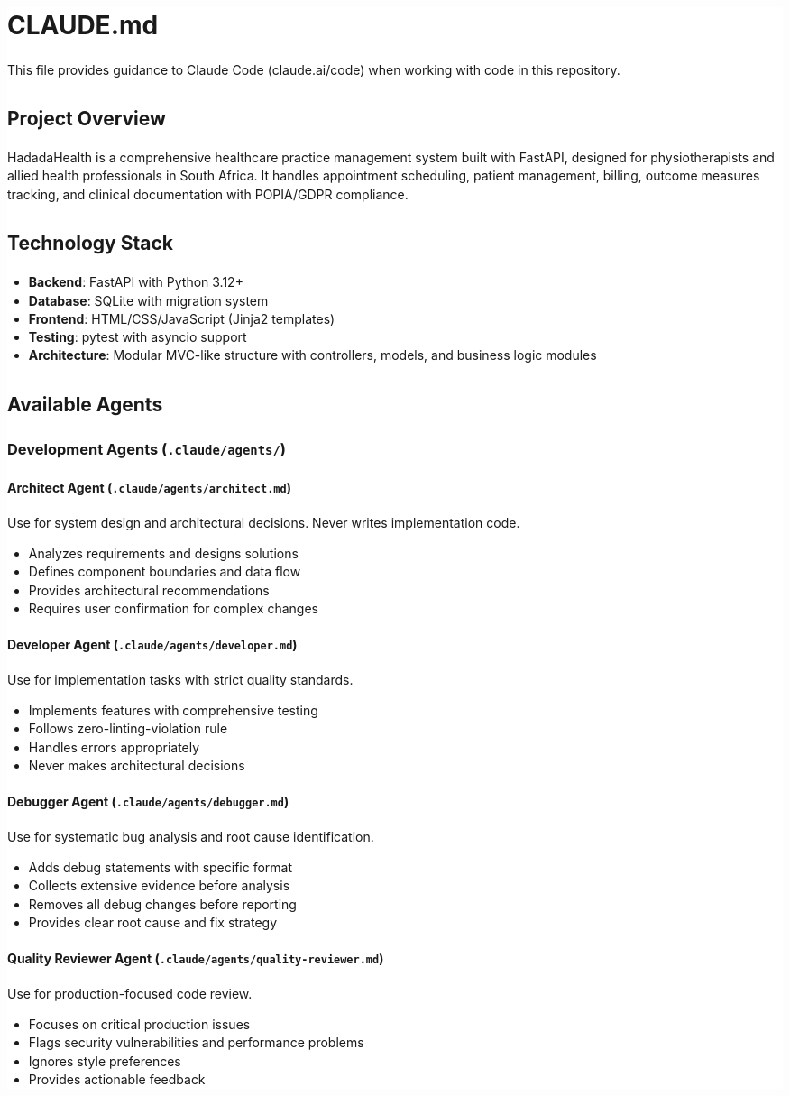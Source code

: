 # CLAUDE.md

This file provides guidance to Claude Code (claude.ai/code) when working with code in this repository.

## Project Overview
HadadaHealth is a comprehensive healthcare practice management system built with FastAPI, designed for physiotherapists and allied health professionals in South Africa. It handles appointment scheduling, patient management, billing, outcome measures tracking, and clinical documentation with POPIA/GDPR compliance.

## Technology Stack
- **Backend**: FastAPI with Python 3.12+
- **Database**: SQLite with migration system
- **Frontend**: HTML/CSS/JavaScript (Jinja2 templates)
- **Testing**: pytest with asyncio support
- **Architecture**: Modular MVC-like structure with controllers, models, and business logic modules

## Available Agents

### Development Agents (`.claude/agents/`)

#### Architect Agent (`.claude/agents/architect.md`)
Use for system design and architectural decisions. Never writes implementation code.
- Analyzes requirements and designs solutions
- Defines component boundaries and data flow
- Provides architectural recommendations
- Requires user confirmation for complex changes

#### Developer Agent (`.claude/agents/developer.md`)
Use for implementation tasks with strict quality standards.
- Implements features with comprehensive testing
- Follows zero-linting-violation rule
- Handles errors appropriately
- Never makes architectural decisions

#### Debugger Agent (`.claude/agents/debugger.md`)
Use for systematic bug analysis and root cause identification.
- Adds debug statements with specific format
- Collects extensive evidence before analysis
- Removes all debug changes before reporting
- Provides clear root cause and fix strategy

#### Quality Reviewer Agent (`.claude/agents/quality-reviewer.md`)
Use for production-focused code review.
- Focuses on critical production issues
- Flags security vulnerabilities and performance problems
- Ignores style preferences
- Provides actionable feedback
